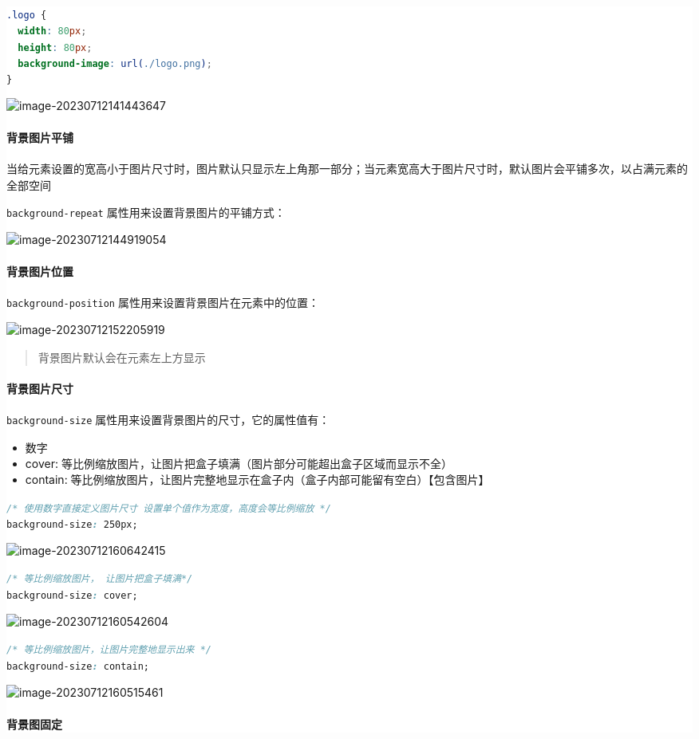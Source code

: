 ```css
.logo {
  width: 80px;
  height: 80px;
  background-image: url(./logo.png);
}
```

![image-20230712141443647](https://post-src.wyun521.top/images/image-20230712141443647.png)

#### 背景图片平铺

当给元素设置的宽高小于图片尺寸时，图片默认只显示左上角那一部分；当元素宽高大于图片尺寸时，默认图片会平铺多次，以占满元素的全部空间

`background-repeat` 属性用来设置背景图片的平铺方式：

![image-20230712144919054](https://post-src.wyun521.top/images/image-20230712144919054.png)

#### 背景图片位置

`background-position` 属性用来设置背景图片在元素中的位置：

![image-20230712152205919](https://post-src.wyun521.top/images/image-20230712152205919.png)

> 背景图片默认会在元素左上方显示

#### 背景图片尺寸

`background-size` 属性用来设置背景图片的尺寸，它的属性值有：

- 数字
- cover: 等比例缩放图片，让图片把盒子填满（图片部分可能超出盒子区域而显示不全）
- contain: 等比例缩放图片，让图片完整地显示在盒子内（盒子内部可能留有空白）【包含图片】

```css
/* 使用数字直接定义图片尺寸 设置单个值作为宽度，高度会等比例缩放 */
background-size: 250px;
```

![image-20230712160642415](https://post-src.wyun521.top/images/image-20230712160642415.png)

```css
/* 等比例缩放图片， 让图片把盒子填满*/
background-size: cover;
```

![image-20230712160542604](https://post-src.wyun521.top/images/image-20230712160542604.png)

```css
/* 等比例缩放图片，让图片完整地显示出来 */
background-size: contain;
```

![image-20230712160515461](https://post-src.wyun521.top/images/image-20230712160515461.png)

#### 背景图固定

